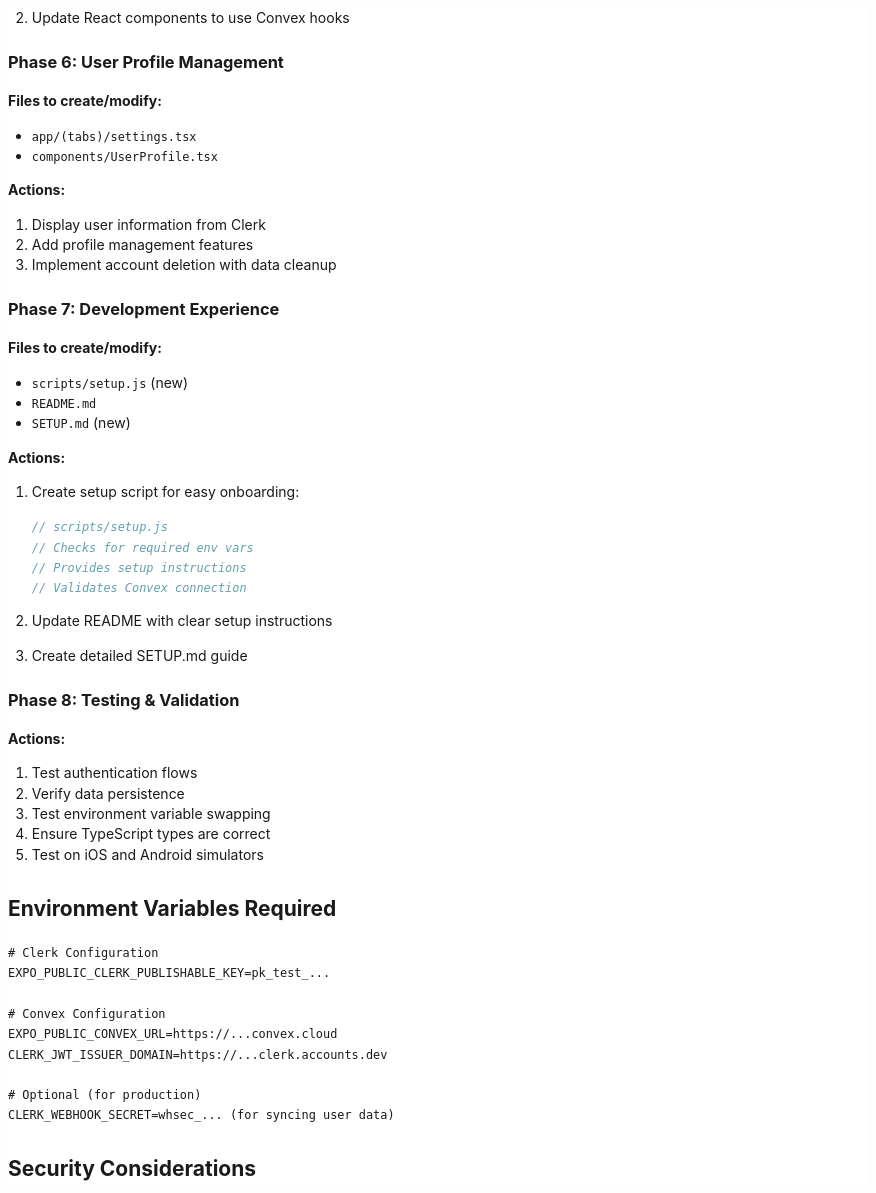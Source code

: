 2. Update React components to use Convex hooks

### Phase 6: User Profile Management
**Files to create/modify:**
- `app/(tabs)/settings.tsx`
- `components/UserProfile.tsx`

**Actions:**
1. Display user information from Clerk
2. Add profile management features
3. Implement account deletion with data cleanup

### Phase 7: Development Experience
**Files to create/modify:**
- `scripts/setup.js` (new)
- `README.md`
- `SETUP.md` (new)

**Actions:**
1. Create setup script for easy onboarding:
   ```javascript
   // scripts/setup.js
   // Checks for required env vars
   // Provides setup instructions
   // Validates Convex connection
   ```

2. Update README with clear setup instructions
3. Create detailed SETUP.md guide

### Phase 8: Testing & Validation
**Actions:**
1. Test authentication flows
2. Verify data persistence
3. Test environment variable swapping
4. Ensure TypeScript types are correct
5. Test on iOS and Android simulators

## Environment Variables Required

```env
# Clerk Configuration
EXPO_PUBLIC_CLERK_PUBLISHABLE_KEY=pk_test_...

# Convex Configuration  
EXPO_PUBLIC_CONVEX_URL=https://...convex.cloud
CLERK_JWT_ISSUER_DOMAIN=https://...clerk.accounts.dev

# Optional (for production)
CLERK_WEBHOOK_SECRET=whsec_... (for syncing user data)
```

## Security Considerations

